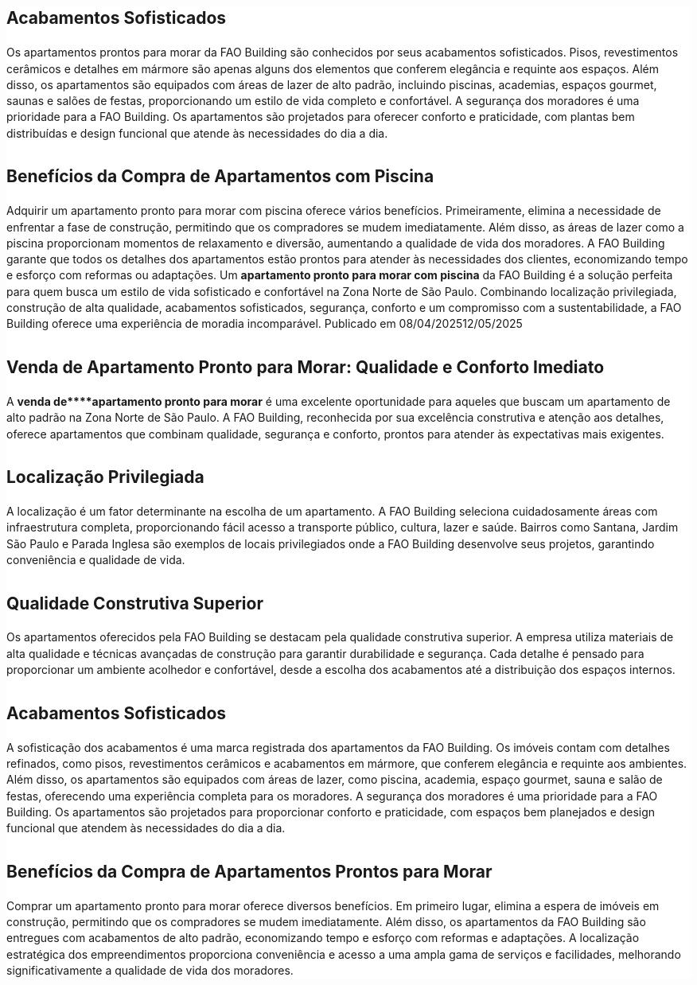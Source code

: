 ## **Acabamentos Sofisticados**
Os apartamentos prontos para morar da FAO Building são conhecidos por seus acabamentos sofisticados. Pisos, revestimentos cerâmicos e detalhes em mármore são apenas alguns dos elementos que conferem elegância e requinte aos espaços. Além disso, os apartamentos são equipados com áreas de lazer de alto padrão, incluindo piscinas, academias, espaços gourmet, saunas e salões de festas, proporcionando um estilo de vida completo e confortável.
A segurança dos moradores é uma prioridade para a FAO Building. Os apartamentos são projetados para oferecer conforto e praticidade, com plantas bem distribuídas e design funcional que atende às necessidades do dia a dia.
## **Benefícios da Compra de Apartamentos com Piscina**
Adquirir um apartamento pronto para morar com piscina oferece vários benefícios. Primeiramente, elimina a necessidade de enfrentar a fase de construção, permitindo que os compradores se mudem imediatamente. Além disso, as áreas de lazer como a piscina proporcionam momentos de relaxamento e diversão, aumentando a qualidade de vida dos moradores. A FAO Building garante que todos os detalhes dos apartamentos estão prontos para atender às necessidades dos clientes, economizando tempo e esforço com reformas ou adaptações.
Um **apartamento pronto para morar com piscina** da FAO Building é a solução perfeita para quem busca um estilo de vida sofisticado e confortável na Zona Norte de São Paulo. Combinando localização privilegiada, construção de alta qualidade, acabamentos sofisticados, segurança, conforto e um compromisso com a sustentabilidade, a FAO Building oferece uma experiência de moradia incomparável. 
Publicado em 08/04/202512/05/2025
## Venda de Apartamento Pronto para Morar: Qualidade e Conforto Imediato
A **venda de****apartamento pronto para morar** é uma excelente oportunidade para aqueles que buscam um apartamento de alto padrão na Zona Norte de São Paulo. A FAO Building, reconhecida por sua excelência construtiva e atenção aos detalhes, oferece apartamentos que combinam qualidade, segurança e conforto, prontos para atender às expectativas mais exigentes.
## **Localização Privilegiada**
A localização é um fator determinante na escolha de um apartamento. A FAO Building seleciona cuidadosamente áreas com infraestrutura completa, proporcionando fácil acesso a transporte público, cultura, lazer e saúde. Bairros como Santana, Jardim São Paulo e Parada Inglesa são exemplos de locais privilegiados onde a FAO Building desenvolve seus projetos, garantindo conveniência e qualidade de vida.
## **Qualidade Construtiva Superior**
Os apartamentos oferecidos pela FAO Building se destacam pela qualidade construtiva superior. A empresa utiliza materiais de alta qualidade e técnicas avançadas de construção para garantir durabilidade e segurança. Cada detalhe é pensado para proporcionar um ambiente acolhedor e confortável, desde a escolha dos acabamentos até a distribuição dos espaços internos.
## **Acabamentos Sofisticados**
A sofisticação dos acabamentos é uma marca registrada dos apartamentos da FAO Building. Os imóveis contam com detalhes refinados, como pisos, revestimentos cerâmicos e acabamentos em mármore, que conferem elegância e requinte aos ambientes. Além disso, os apartamentos são equipados com áreas de lazer, como piscina, academia, espaço gourmet, sauna e salão de festas, oferecendo uma experiência completa para os moradores.
A segurança dos moradores é uma prioridade para a FAO Building. Os apartamentos são projetados para proporcionar conforto e praticidade, com espaços bem planejados e design funcional que atendem às necessidades do dia a dia.
## **Benefícios da Compra de Apartamentos Prontos para Morar**
Comprar um apartamento pronto para morar oferece diversos benefícios. Em primeiro lugar, elimina a espera de imóveis em construção, permitindo que os compradores se mudem imediatamente. Além disso, os apartamentos da FAO Building são entregues com acabamentos de alto padrão, economizando tempo e esforço com reformas e adaptações. A localização estratégica dos empreendimentos proporciona conveniência e acesso a uma ampla gama de serviços e facilidades, melhorando significativamente a qualidade de vida dos moradores.